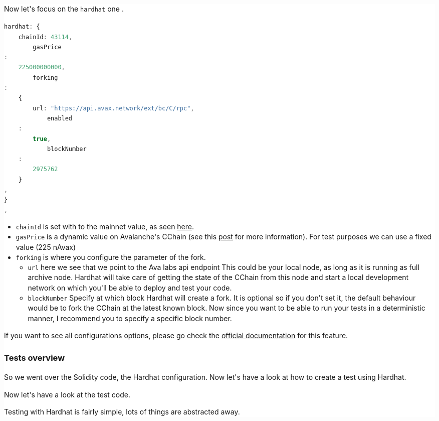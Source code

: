 Now let's focus on the `hardhat` one .

```ts
hardhat: {
    chainId: 43114,
        gasPrice
:
    225000000000,
        forking
:
    {
        url: "https://api.avax.network/ext/bc/C/rpc",
            enabled
    :
        true,
            blockNumber
    :
        2975762
    }
,
}
,
```

* `chainId` is set with to the mainnet value, as seen
  [here](https://docs.avax.network/build/apis/avalanchego/apis/c-chain).
* `gasPrice` is a dynamic value on Avalanche's CChain (see this [post](https://medium.com/avalancheavax/apricot-phase-three-c-chain-dynamic-fees-432d32d67b60) for more information). For test purposes we can use a fixed value (225 nAvax)
* `forking` is where you configure the parameter of the fork.
  * `url` here we see that we point to the Ava labs api endpoint This could be your local node, as long as it is
      running as full archive node. Hardhat will take care of getting the state of the CChain from this node and start a
      local development network on which you'll be able to deploy and test your code.
  * `blockNumber` Specify at which block Hardhat will create a fork. It is optional so if you don't set it, the
      default behaviour would be to fork the CChain at the latest known block. Now since you want to be able to run your
      tests in a deterministic manner, I recommend you to specify a specific block number.

If you want to see all configurations options, please go check
the [official documentation](https://hardhat.org/hardhat-network/reference/) for this feature.

### Tests overview

So we went over the Solidity code, the Hardhat configuration. Now let's have a look at how to create a test using
Hardhat.

Now let's have a look at the test code.

Testing with Hardhat is fairly simple, lots of things are abstracted away.
